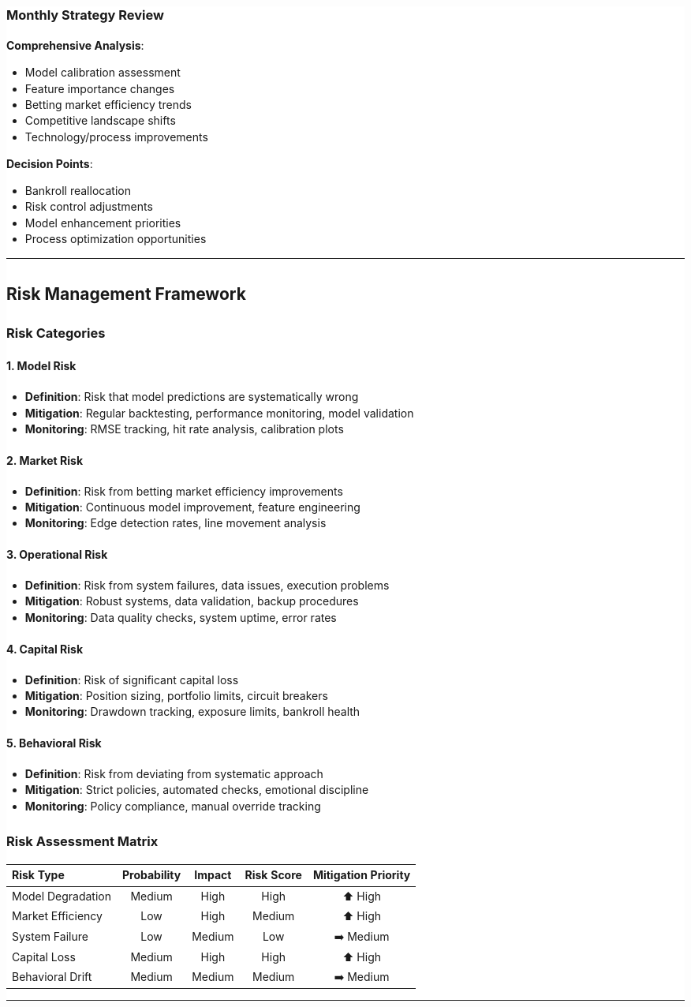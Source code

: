 ### Monthly Strategy Review

**Comprehensive Analysis**:
- Model calibration assessment
- Feature importance changes
- Betting market efficiency trends  
- Competitive landscape shifts
- Technology/process improvements

**Decision Points**:
- Bankroll reallocation
- Risk control adjustments
- Model enhancement priorities
- Process optimization opportunities

---

## Risk Management Framework

### Risk Categories

#### 1. Model Risk
- **Definition**: Risk that model predictions are systematically wrong
- **Mitigation**: Regular backtesting, performance monitoring, model validation
- **Monitoring**: RMSE tracking, hit rate analysis, calibration plots

#### 2. Market Risk  
- **Definition**: Risk from betting market efficiency improvements
- **Mitigation**: Continuous model improvement, feature engineering
- **Monitoring**: Edge detection rates, line movement analysis

#### 3. Operational Risk
- **Definition**: Risk from system failures, data issues, execution problems
- **Mitigation**: Robust systems, data validation, backup procedures
- **Monitoring**: Data quality checks, system uptime, error rates

#### 4. Capital Risk
- **Definition**: Risk of significant capital loss
- **Mitigation**: Position sizing, portfolio limits, circuit breakers
- **Monitoring**: Drawdown tracking, exposure limits, bankroll health

#### 5. Behavioral Risk
- **Definition**: Risk from deviating from systematic approach
- **Mitigation**: Strict policies, automated checks, emotional discipline
- **Monitoring**: Policy compliance, manual override tracking

### Risk Assessment Matrix

| Risk Type | Probability | Impact | Risk Score | Mitigation Priority |
|:----------|:-----------:|:------:|:----------:|:------------------:|
| Model Degradation | Medium | High | High | ⬆️ High |
| Market Efficiency | Low | High | Medium | ⬆️ High |
| System Failure | Low | Medium | Low | ➡️ Medium |
| Capital Loss | Medium | High | High | ⬆️ High |
| Behavioral Drift | Medium | Medium | Medium | ➡️ Medium |

---